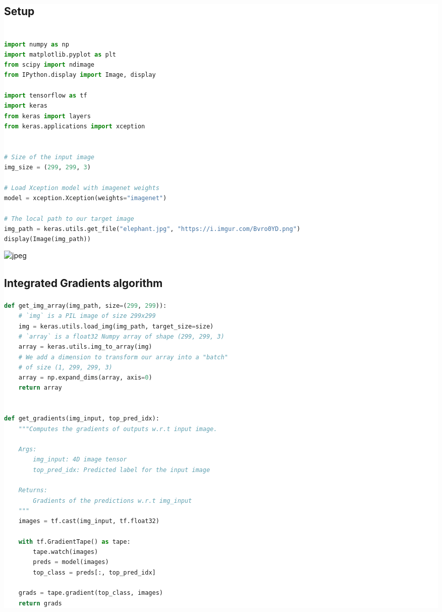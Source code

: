 ## Setup

```python

import numpy as np
import matplotlib.pyplot as plt
from scipy import ndimage
from IPython.display import Image, display

import tensorflow as tf
import keras
from keras import layers
from keras.applications import xception


# Size of the input image
img_size = (299, 299, 3)

# Load Xception model with imagenet weights
model = xception.Xception(weights="imagenet")

# The local path to our target image
img_path = keras.utils.get_file("elephant.jpg", "https://i.imgur.com/Bvro0YD.png")
display(Image(img_path))
```

![jpeg](/images/examples/vision/integrated_gradients/integrated_gradients_3_0.jpg)

## Integrated Gradients algorithm

```python
def get_img_array(img_path, size=(299, 299)):
    # `img` is a PIL image of size 299x299
    img = keras.utils.load_img(img_path, target_size=size)
    # `array` is a float32 Numpy array of shape (299, 299, 3)
    array = keras.utils.img_to_array(img)
    # We add a dimension to transform our array into a "batch"
    # of size (1, 299, 299, 3)
    array = np.expand_dims(array, axis=0)
    return array


def get_gradients(img_input, top_pred_idx):
    """Computes the gradients of outputs w.r.t input image.

    Args:
        img_input: 4D image tensor
        top_pred_idx: Predicted label for the input image

    Returns:
        Gradients of the predictions w.r.t img_input
    """
    images = tf.cast(img_input, tf.float32)

    with tf.GradientTape() as tape:
        tape.watch(images)
        preds = model(images)
        top_class = preds[:, top_pred_idx]

    grads = tape.gradient(top_class, images)
    return grads


```
